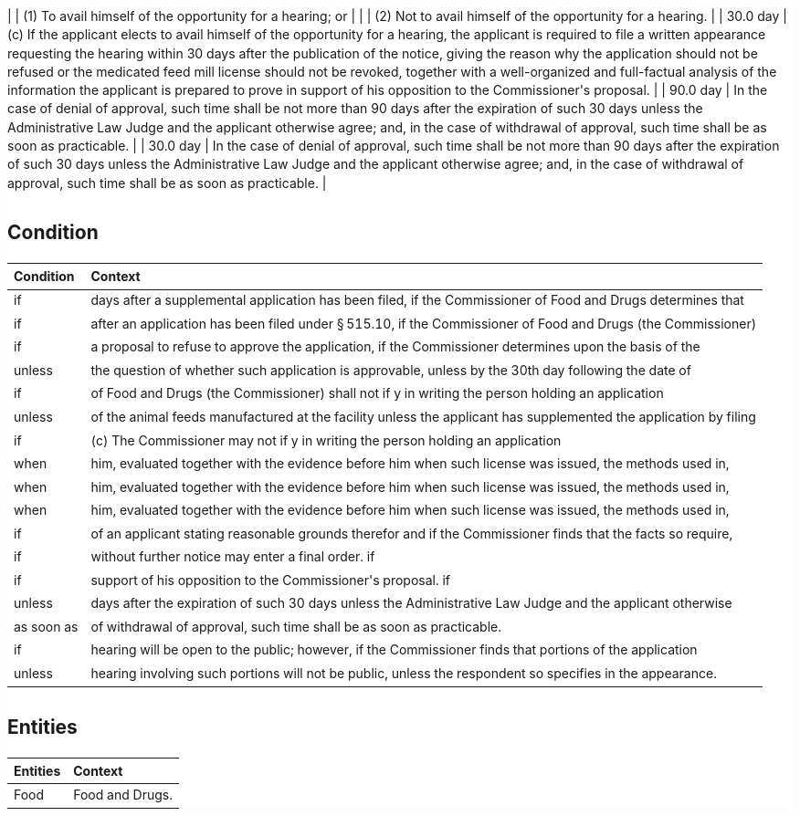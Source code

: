 |            |               (1) To avail himself of the opportunity for a hearing; or                                                                                                                                                                                                                                                                                                                                                                                                                                                                                              |
|            |               (2) Not to avail himself of the opportunity for a hearing.                                                                                                                                                                                                                                                                                                                                                                                                                                                                                             |
| 30.0 day   | (c) If the applicant elects to avail himself of the opportunity for a hearing, the applicant is required to file a written appearance requesting the hearing within 30 days after the publication of the notice, giving the reason why the application should not be refused or the medicated feed mill license should not be revoked, together with a well-organized and full-factual analysis of the information the applicant is prepared to prove in support of his opposition to the Commissioner's proposal.                                                   |
| 90.0 day   | In the case of denial of approval, such time shall be not more than 90 days after the expiration of such 30 days unless the Administrative Law Judge and the applicant otherwise agree; and, in the case of withdrawal of approval, such time shall be as soon as practicable.                                                                                                                                                                                                                                                                                       |
| 30.0 day   | In the case of denial of approval, such time shall be not more than 90 days after the expiration of such 30 days unless the Administrative Law Judge and the applicant otherwise agree; and, in the case of withdrawal of approval, such time shall be as soon as practicable.                                                                                                                                                                                                                                                                                       |


## Condition

| Condition   | Context                                                                                                                 |
|:------------|:------------------------------------------------------------------------------------------------------------------------|
| if          | days after a supplemental application has been filed, if the Commissioner of Food and Drugs determines that             |
| if          | after an application has been filed under &#167;&#8201;515.10, if the Commissioner of Food and Drugs (the Commissioner) |
| if          | a proposal to refuse to approve the application, if the Commissioner determines upon the basis of the                   |
| unless      | the question of whether such application is approvable, unless by the 30th day following the date of                    |
| if          | of Food and Drugs (the Commissioner) shall not if y in writing the person holding an application                        |
| unless      | of the animal feeds manufactured at the facility unless the applicant has supplemented the application by filing        |
| if          | (c) The Commissioner may not if y in writing the person holding an application                                          |
| when        | him, evaluated together with the evidence before him when such license was issued, the methods used in,                 |
| when        | him, evaluated together with the evidence before him when such license was issued, the methods used in,                 |
| when        | him, evaluated together with the evidence before him when such license was issued, the methods used in,                 |
| if          | of an applicant stating reasonable grounds therefor and if the Commissioner finds that the facts so require,            |
| if          | without further notice may enter a final order. if                                                                      |
| if          | support of his opposition to the Commissioner's proposal. if                                                            |
| unless      | days after the expiration of such 30 days unless the Administrative Law Judge and the applicant otherwise               |
| as soon as  | of withdrawal of approval, such time shall be as soon as  practicable.                                                  |
| if          | hearing will be open to the public; however, if the Commissioner finds that portions of the application                 |
| unless      | hearing involving such portions will not be public, unless  the respondent so specifies in the appearance.              |


## Entities

| Entities       | Context                                                                                                                                    |
|:---------------|:-------------------------------------------------------------------------------------------------------------------------------------------|
| Food           | Food  and Drugs.                                                                                                                           |